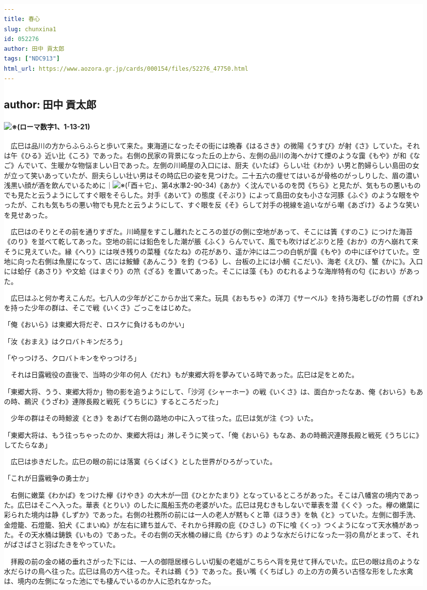```yaml
---
title: 春心
slug: chunxina1
id: 052276
author: 田中 貢太郎
tags: ["NDC913"]
html_url: https://www.aozora.gr.jp/cards/000154/files/52276_47750.html
---
```


## author: 田中 貢太郎

#### ![※(ローマ数字1、1-13-21)](https://www.aozora.gr.jp/cards/000154/files/../../../gaiji/1-13/1-13-21.png)




　広巳は品川の方からふらふらと歩いて来た。東海道になったその街には晩春《はるさき》の微陽《うすび》が射《さ》していた。それは午《ひる》近い比《ころ》であった。右側の民家の背景になった丘の上から、左側の品川の海へかけて煙のような靄《もや》が和《なご》んでいて、生暖かな物悩ましい日であった。左側の川崎屋の入口には、厨夫《いたば》らしい壮《わか》い男と酌婦らしい島田の女が立って笑いあっていたが、厨夫らしい壮い男はその時広巳の姿を見つけた。二十五六の痩せてはいるが骨格のがっしりした、眉の濃い浅黒い顔が酒を飲んでいるために｜![※(「酉＋它」、第4水準2-90-34)](https://www.aozora.gr.jp/cards/000154/files/../../../gaiji/2-90/2-90-34.png)《あか》く沈んでいるのを閃《ちら》と見たが、気もちの悪いものでも見たと云うようにしてすぐ眼をそらした。対手《あいて》の態度《そぶり》によって島田の女も小さな河豚《ふぐ》のような眼をやったが、これも気もちの悪い物でも見たと云うようにして、すぐ眼を反《そ》らして対手の視線を追いながら嘲《あざけ》るような笑いを見せあった。

　広巳はのそりとその前を通りすぎた。川崎屋をすこし離れたところの並びの側に空地があって、そこには簀《すのこ》につけた海苔《のり》を並べて乾してあった。空地の前には鉛色をした潮が脹《ふく》らんでいて、風でも吹けばどぶりと陸《おか》の方へ崩れて来そうに見えていた。縁《へり》には咲き残りの菜種《なたね》の花があり、遥か沖には二つの白帆が靄《もや》の中にぼやけていた。空地に向った右側は魚屋になって、店には鮟鱇《あんこう》を釣《つる》し、台板の上には小鯛《こだい》、海老《えび》、蟹《かに》。入口には蛤仔《あさり》や文蛤《はまぐり》の笊《ざる》を置いてあった。そこには藻《も》のむれるような海岸特有の匂《におい》があった。

　広巳はふと何か考えこんだ。七八人の少年がどこからか出て来た。玩具《おもちゃ》の洋刀《サーベル》を持ち海老しびの竹屑《ぎれ》を持った少年の群は、そこで戦《いくさ》ごっこをはじめた。

「俺《おいら》は東郷大将だぞ、ロスケに負けるものかい」

「汝《おまえ》はクロバトキンだろう」

「やっつけろ、クロバトキンをやっつけろ」

　それは日露戦役の直後で、当時の少年の何人《だれ》もが東郷大将を夢みている時であった。広巳は足をとめた。

「東郷大将、うう、東郷大将か」物の影を追うようにして、「沙河《シャーホー》の戦《いくさ》は、面白かったなあ、俺《おいら》もあの時、鵜沢《うざわ》連隊長殿と戦死《うちじに》するところだった」

　少年の群はその時鯨波《とき》をあげて右側の路地の中に入って往った。広巳は気が注《つ》いた。

「東郷大将は、もう往っちゃったのか、東郷大将は」淋しそうに笑って、「俺《おいら》もなあ、あの時鵜沢連隊長殿と戦死《うちじに》してたらなあ」

　広巳は歩きだした。広巳の眼の前には落寞《らくばく》とした世界がひろがっていた。

「これが日露戦争の勇士か」

　右側に嫩葉《わかば》をつけた欅《けやき》の大木が一団《ひとかたまり》となっているところがあった。そこは八幡宮の境内であった。広巳はそこへ入った。華表《とりい》のしたに風船玉売の老婆がいた。広巳は見むきもしないで華表を潜《くぐ》った。欅の嫩葉に彩られた境内は静《しずか》であった。右側の社務所の前には一人の老人が黙もくと箒《ほうき》を執《と》っていた。左側に御手洗、金燈籠、石燈籠、狛犬《こまいぬ》が左右に建ち並んで、それから拝殿の庇《ひさし》の下に喰《くっ》つくようになって天水桶があった。その天水桶は鋳鉄《いもの》であった。その右側の天水桶の縁に烏《からす》のような水だらけになった一羽の鳥がとまって、それがばさばさと羽ばたきをやっていた。

　拝殿の前の金の緒の垂れさがった下には、一人の御隠居様らしい切髪の老媼がこちらへ背を見せて拝んでいた。広巳の眼は烏のような水だらけの鳥へ往った。広巳は鳥の方へ往った。それは鵜《う》であった。長い嘴《くちばし》の上の方の黄ろい古怪な形をした水禽は、境内の左側になった池にでも棲んでいるのか人に恐れなかった。
